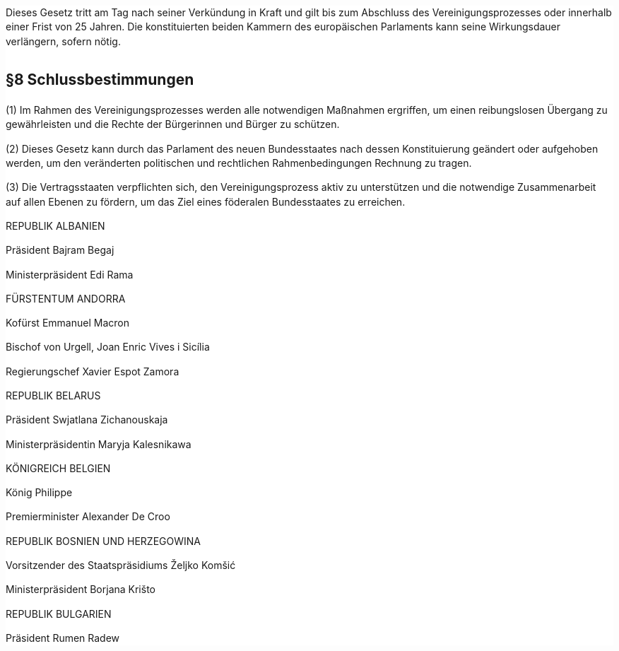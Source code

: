 Dieses Gesetz tritt am Tag nach seiner Verkündung in Kraft und gilt bis zum Abschluss des Vereinigungsprozesses oder innerhalb einer Frist von 25 Jahren. Die konstituierten beiden Kammern des europäischen Parlaments kann seine Wirkungsdauer verlängern, sofern nötig.  

  

## §8 Schlussbestimmungen

(1) Im Rahmen des Vereinigungsprozesses werden alle notwendigen Maßnahmen ergriffen, um einen reibungslosen Übergang zu gewährleisten und die Rechte der Bürgerinnen und Bürger zu schützen.  

(2) Dieses Gesetz kann durch das Parlament des neuen Bundesstaates nach dessen Konstituierung geändert oder aufgehoben werden, um den veränderten politischen und rechtlichen Rahmenbedingungen Rechnung zu tragen.  

(3) Die Vertragsstaaten verpflichten sich, den Vereinigungsprozess aktiv zu unterstützen und die notwendige Zusammenarbeit auf allen Ebenen zu fördern, um das Ziel eines föderalen Bundesstaates zu erreichen.  

  

REPUBLIK ALBANIEN  

Präsident Bajram Begaj  

Ministerpräsident Edi Rama  

  

FÜRSTENTUM ANDORRA  

Kofürst Emmanuel Macron  

Bischof von Urgell, Joan Enric Vives i Sicília  

Regierungschef Xavier Espot Zamora  

  

REPUBLIK BELARUS  

Präsident Swjatlana Zichanouskaja  

Ministerpräsidentin Maryja Kalesnikawa  

  

KÖNIGREICH BELGIEN

König Philippe  

Premierminister Alexander De Croo  

  

REPUBLIK BOSNIEN UND HERZEGOWINA  

Vorsitzender des Staatspräsidiums Željko Komšić  

Ministerpräsident Borjana Krišto  

  

REPUBLIK BULGARIEN  

Präsident Rumen Radew  
